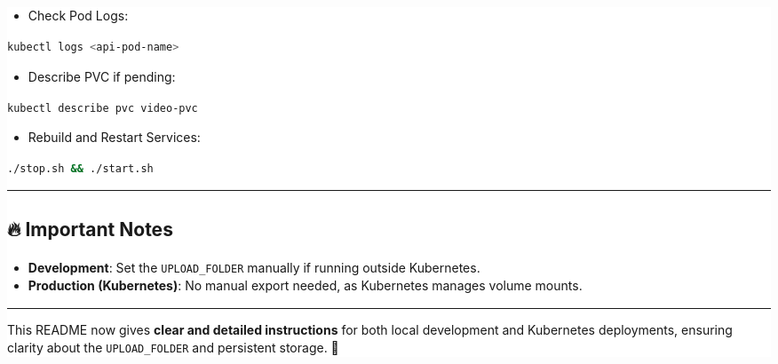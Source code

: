 - Check Pod Logs:

```bash
kubectl logs <api-pod-name>
```

- Describe PVC if pending:

```bash
kubectl describe pvc video-pvc
```

- Rebuild and Restart Services:

```bash
./stop.sh && ./start.sh
```

---

## 🔥 Important Notes

- **Development**: Set the `UPLOAD_FOLDER` manually if running outside Kubernetes.  
- **Production (Kubernetes)**: No manual export needed, as Kubernetes manages volume mounts.

---

This README now gives **clear and detailed instructions** for both local development and Kubernetes deployments, ensuring clarity about the `UPLOAD_FOLDER` and persistent storage. 🚀